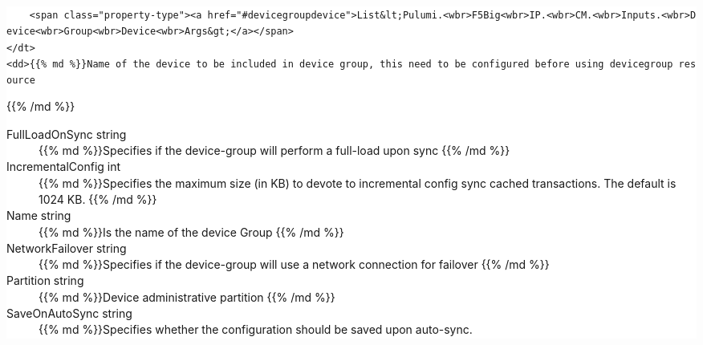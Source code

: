         <span class="property-type"><a href="#devicegroupdevice">List&lt;Pulumi.<wbr>F5Big<wbr>IP.<wbr>CM.<wbr>Inputs.<wbr>Device<wbr>Group<wbr>Device<wbr>Args&gt;</a></span>
    </dt>
    <dd>{{% md %}}Name of the device to be included in device group, this need to be configured before using devicegroup resource
{{% /md %}}</dd><dt class="property-optional"
            title="Optional">
        <span id="fullloadonsync_csharp">
<a href="#fullloadonsync_csharp" style="color: inherit; text-decoration: inherit;">Full<wbr>Load<wbr>On<wbr>Sync</a>
</span>
        <span class="property-indicator"></span>
        <span class="property-type">string</span>
    </dt>
    <dd>{{% md %}}Specifies if the device-group will perform a full-load upon sync
{{% /md %}}</dd><dt class="property-optional"
            title="Optional">
        <span id="incrementalconfig_csharp">
<a href="#incrementalconfig_csharp" style="color: inherit; text-decoration: inherit;">Incremental<wbr>Config</a>
</span>
        <span class="property-indicator"></span>
        <span class="property-type">int</span>
    </dt>
    <dd>{{% md %}}Specifies the maximum size (in KB) to devote to incremental config sync cached transactions. The default is 1024 KB.
{{% /md %}}</dd><dt class="property-optional"
            title="Optional">
        <span id="name_csharp">
<a href="#name_csharp" style="color: inherit; text-decoration: inherit;">Name</a>
</span>
        <span class="property-indicator"></span>
        <span class="property-type">string</span>
    </dt>
    <dd>{{% md %}}Is the name of the device Group
{{% /md %}}</dd><dt class="property-optional"
            title="Optional">
        <span id="networkfailover_csharp">
<a href="#networkfailover_csharp" style="color: inherit; text-decoration: inherit;">Network<wbr>Failover</a>
</span>
        <span class="property-indicator"></span>
        <span class="property-type">string</span>
    </dt>
    <dd>{{% md %}}Specifies if the device-group will use a network connection for failover
{{% /md %}}</dd><dt class="property-optional"
            title="Optional">
        <span id="partition_csharp">
<a href="#partition_csharp" style="color: inherit; text-decoration: inherit;">Partition</a>
</span>
        <span class="property-indicator"></span>
        <span class="property-type">string</span>
    </dt>
    <dd>{{% md %}}Device administrative partition
{{% /md %}}</dd><dt class="property-optional"
            title="Optional">
        <span id="saveonautosync_csharp">
<a href="#saveonautosync_csharp" style="color: inherit; text-decoration: inherit;">Save<wbr>On<wbr>Auto<wbr>Sync</a>
</span>
        <span class="property-indicator"></span>
        <span class="property-type">string</span>
    </dt>
    <dd>{{% md %}}Specifies whether the configuration should be saved upon auto-sync.